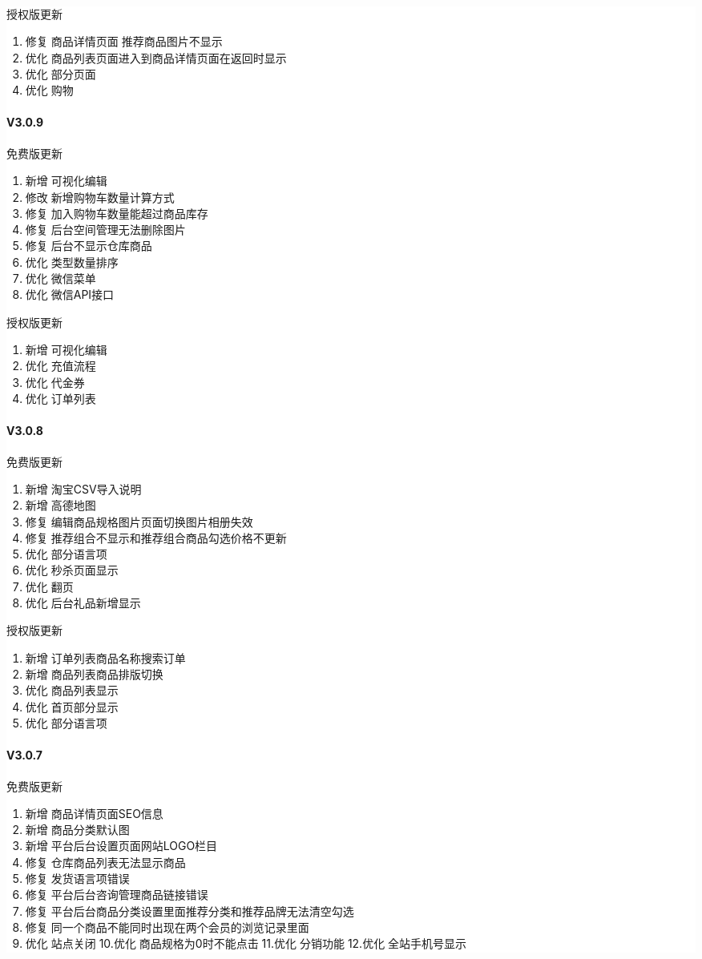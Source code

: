 授权版更新
1. 修复 商品详情页面 推荐商品图片不显示
2. 优化 商品列表页面进入到商品详情页面在返回时显示
3. 优化 部分页面
4. 优化 购物

#### V3.0.9
免费版更新
1. 新增 可视化编辑
2. 修改 新增购物车数量计算方式
3. 修复 加入购物车数量能超过商品库存
4. 修复 后台空间管理无法删除图片
5. 修复 后台不显示仓库商品 
6. 优化 类型数量排序
7. 优化 微信菜单
8. 优化 微信API接口

授权版更新
1. 新增 可视化编辑
2. 优化 充值流程
3. 优化 代金券
4. 优化 订单列表


#### V3.0.8
免费版更新
1. 新增 淘宝CSV导入说明
2. 新增 高德地图
3. 修复 编辑商品规格图片页面切换图片相册失效
4. 修复 推荐组合不显示和推荐组合商品勾选价格不更新
5. 优化 部分语言项
6. 优化 秒杀页面显示
7. 优化 翻页
8. 优化 后台礼品新增显示

授权版更新
1. 新增 订单列表商品名称搜索订单
2. 新增 商品列表商品排版切换
3. 优化 商品列表显示
4. 优化 首页部分显示
5. 优化 部分语言项


#### V3.0.7
免费版更新
1. 新增 商品详情页面SEO信息
2. 新增 商品分类默认图
3. 新增 平台后台设置页面网站LOGO栏目
4. 修复 仓库商品列表无法显示商品
5. 修复 发货语言项错误
6. 修复 平台后台咨询管理商品链接错误
7. 修复 平台后台商品分类设置里面推荐分类和推荐品牌无法清空勾选
8. 修复 同一个商品不能同时出现在两个会员的浏览记录里面
9. 优化 站点关闭
10.优化 商品规格为0时不能点击
11.优化 分销功能
12.优化 全站手机号显示
